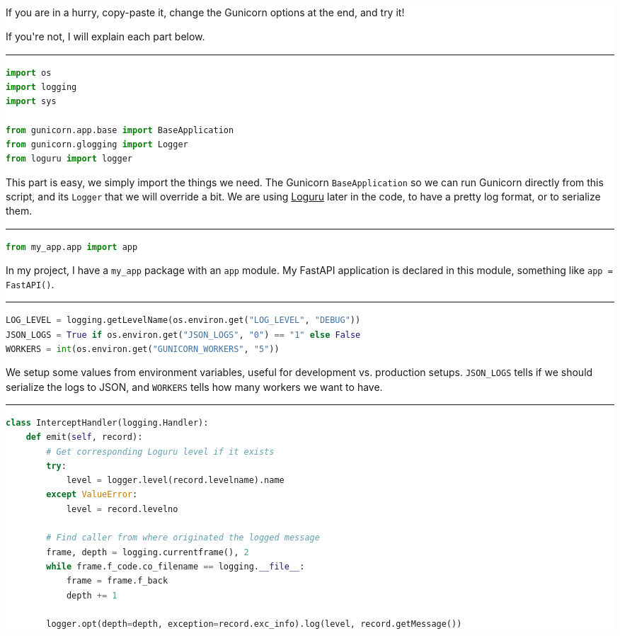 ```python
```

If you are in a hurry, copy-paste it, change the Gunicorn options at the end,
and try it!

If you're not, I will explain each part below.

---

```python
import os
import logging
import sys

from gunicorn.app.base import BaseApplication
from gunicorn.glogging import Logger
from loguru import logger
```

This part is easy, we simply import the things we need.
The Gunicorn `BaseApplication` so we can run Gunicorn directly from this script,
and its `Logger` that we will override a bit.
We are using [Loguru](https://github.com/Delgan/loguru) later in the code,
to have a pretty log format, or to serialize them.

---

```python
from my_app.app import app
```

In my project, I have a `my_app` package with an `app` module.
My FastAPI application is declared in this module, something like
`app = FastAPI()`.

---

```python
LOG_LEVEL = logging.getLevelName(os.environ.get("LOG_LEVEL", "DEBUG"))
JSON_LOGS = True if os.environ.get("JSON_LOGS", "0") == "1" else False
WORKERS = int(os.environ.get("GUNICORN_WORKERS", "5"))
```

We setup some values from environment variables, useful for development vs.
production setups. `JSON_LOGS` tells if we should serialize the logs to JSON,
and `WORKERS` tells how many workers we want to have.

---

```python
class InterceptHandler(logging.Handler):
    def emit(self, record):
        # Get corresponding Loguru level if it exists
        try:
            level = logger.level(record.levelname).name
        except ValueError:
            level = record.levelno

        # Find caller from where originated the logged message
        frame, depth = logging.currentframe(), 2
        while frame.f_code.co_filename == logging.__file__:
            frame = frame.f_back
            depth += 1

        logger.opt(depth=depth, exception=record.exc_info).log(level, record.getMessage())
```
